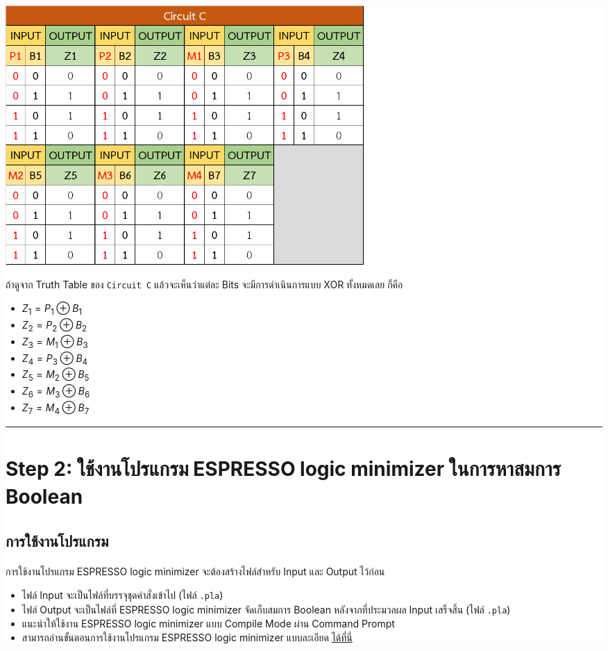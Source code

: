 <img src="https://raw.githubusercontent.com/reisenx/2110263-DIG-LOGIC-LAB-I/main/Lab%2003/diglab_03_04/diglab_03_04_pics/diglab_03_04_table_C.png" width=60% height=60%>

ถ้าดูจาก Truth Table ของ `Circuit C` แล้วจะเห็นว่าแต่ละ Bits จะมีการดำเนินการแบบ XOR ทั้งหมดเลย ก็คือ
- $Z_{1} = P_{1} \oplus B_{1}$
- $Z_{2} = P_{2} \oplus B_{2}$
- $Z_{3} = M_{1} \oplus B_{3}$
- $Z_{4} = P_{3} \oplus B_{4}$
- $Z_{5} = M_{2} \oplus B_{5}$
- $Z_{6} = M_{3} \oplus B_{6}$
- $Z_{7} = M_{4} \oplus B_{7}$

---

# Step 2: ใช้งานโปรแกรม ESPRESSO logic minimizer ในการหาสมการ Boolean

## การใช้งานโปรแกรม
การใช้งานโปรแกรม ESPRESSO logic minimizer จะต้องสร้างไฟล์สำหรับ Input และ Output ไว้ก่อน
- ไฟล์ Input จะเป็นไฟล์ที่บรรจุชุดคำสั่งเข้าไป (ไฟล์ `.pla`)
- ไฟล์ Output จะเป็นไฟล์ที่ ESPRESSO logic minimizer จัดเก็บสมการ Boolean หลังจากที่ประมวลผล Input เสร็จสิ้น (ไฟล์ `.pla`)
- แนะนำให้ใช้งาน ESPRESSO logic minimizer แบบ Compile Mode ผ่าน Command Prompt
- สามารถอ่านขั้นตอนการใช้งานโปรแกรม ESPRESSO logic minimizer แบบละเอียด [ได้ที่นี่](https://github.com/reisenx/2110263-DIG-LOGIC-LAB-I/blob/main/Lab%2003/diglab_03_01/diglab_03_01_sol.md#%E0%B8%82%E0%B8%B1%E0%B9%89%E0%B8%99%E0%B8%95%E0%B8%AD%E0%B8%99%E0%B8%81%E0%B8%B2%E0%B8%A3%E0%B9%83%E0%B8%8A%E0%B9%89%E0%B8%87%E0%B8%B2%E0%B8%99%E0%B9%82%E0%B8%9B%E0%B8%A3%E0%B9%81%E0%B8%81%E0%B8%A3%E0%B8%A1-espresso-logic-minimizer)
